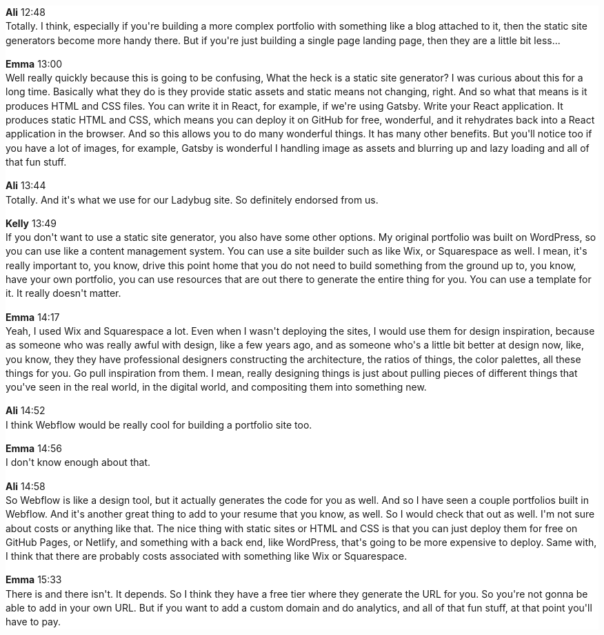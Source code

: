 **Ali** 12:48  
Totally. I think, especially if you're building a more complex portfolio with something like a blog attached to it, then the static site generators become more handy there. But if you're just building a single page landing page, then they are a little bit less...

**Emma** 13:00  
Well really quickly because this is going to be confusing, What the heck is a static site generator? I was curious about this for a long time. Basically what they do is they provide static assets and static means not changing, right. And so what that means is it produces HTML and CSS files. You can write it in React, for example, if we're using Gatsby. Write your React application. It produces static HTML and CSS, which means you can deploy it on GitHub for free, wonderful, and it rehydrates back into a React application in the browser. And so this allows you to do many wonderful things. It has many other benefits. But you'll notice too if you have a lot of images, for example, Gatsby is wonderful I handling image as assets and blurring up and lazy loading and all of that fun stuff.

**Ali** 13:44  
Totally. And it's what we use for our Ladybug site. So definitely endorsed from us.

**Kelly** 13:49  
If you don't want to use a static site generator, you also have some other options. My original portfolio was built on WordPress, so you can use like a content management system. You can use a site builder such as like Wix, or Squarespace as well. I mean, it's really important to, you know, drive this point home that you do not need to build something from the ground up to, you know, have your own portfolio, you can use resources that are out there to generate the entire thing for you. You can use a template for it. It really doesn't matter.

**Emma** 14:17  
Yeah, I used Wix and Squarespace a lot. Even when I wasn't deploying the sites, I would use them for design inspiration, because as someone who was really awful with design, like a few years ago, and as someone who's a little bit better at design now, like, you know, they they have professional designers constructing the architecture, the ratios of things, the color palettes, all these things for you. Go pull inspiration from them. I mean, really designing things is just about pulling pieces of different things that you've seen in the real world, in the digital world, and compositing them into something new.

**Ali** 14:52  
I think Webflow would be really cool for building a portfolio site too.

**Emma** 14:56  
I don't know enough about that.

**Ali** 14:58  
So Webflow is like a design tool, but it actually generates the code for you as well. And so I have seen a couple portfolios built in Webflow. And it's another great thing to add to your resume that you know, as well. So I would check that out as well. I'm not sure about costs or anything like that. The nice thing with static sites or HTML and CSS is that you can just deploy them for free on GitHub Pages, or Netlify, and something with a back end, like WordPress, that's going to be more expensive to deploy. Same with, I think that there are probably costs associated with something like Wix or Squarespace.

**Emma** 15:33  
There is and there isn't. It depends. So I think they have a free tier where they generate the URL for you. So you're not gonna be able to add in your own URL. But if you want to add a custom domain and do analytics, and all of that fun stuff, at that point you'll have to pay.
